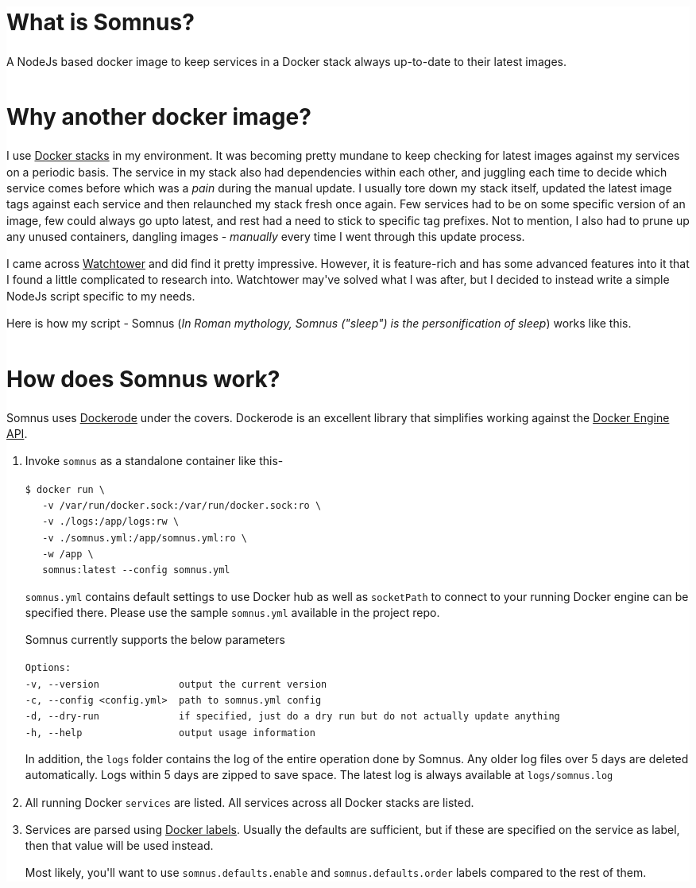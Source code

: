 # What is Somnus?
A NodeJs based docker image to keep services in a Docker stack always up-to-date to their latest images.

# Why another docker image?
I use [Docker stacks](https://docs.docker.com/compose/compose-file/#compose-file-structure-and-examples) in my environment. It was becoming pretty mundane to keep checking for latest images against my services on a periodic basis. The service in my stack also had dependencies within each other, and juggling each time to decide which service comes before which was a _pain_ during the manual update. I usually tore down my stack itself, updated the latest image tags against each service and then relaunched my stack fresh once again. Few services had to be on some specific version of an image, few could always go upto latest, and rest had a need to stick to specific tag prefixes. Not to mention, I also had to prune up any unused containers, dangling images - _manually_ every time I went through this update process.

I came across [Watchtower](https://containrrr.github.io/watchtower/) and did find it pretty impressive. However, it is feature-rich and has some advanced features into it that I found a little complicated to research into. Watchtower may've solved what I was after, but I decided to instead write a simple NodeJs script specific to my needs.

Here is how my script - Somnus (_In Roman mythology, Somnus ("sleep") is the personification of sleep_) works like this.

# How does Somnus work?
Somnus uses [Dockerode](https://github.com/apocas/dockerode) under the covers. Dockerode is an excellent library that simplifies working against the [Docker Engine API](https://docs.docker.com/engine/api/latest/). 
1. Invoke `somnus` as a standalone container like this-

    ```shell script
   $ docker run \
       -v /var/run/docker.sock:/var/run/docker.sock:ro \
       -v ./logs:/app/logs:rw \
       -v ./somnus.yml:/app/somnus.yml:ro \
       -w /app \
       somnus:latest --config somnus.yml
   ```    

    `somnus.yml` contains default settings to use Docker hub as well as `socketPath` to connect to your running Docker engine can be specified there. Please use the sample `somnus.yml` available in the project repo.
    
    Somnus currently supports the below parameters
    ```shell script
    Options:
    -v, --version              output the current version
    -c, --config <config.yml>  path to somnus.yml config
    -d, --dry-run              if specified, just do a dry run but do not actually update anything
    -h, --help                 output usage information
    ```
   
   In addition, the `logs` folder contains the log of the entire operation done by Somnus. Any older log files over 5 days are deleted automatically. Logs within 5 days are zipped to save space. The latest log is always available at `logs/somnus.log` 
2. All running Docker `services` are listed. All services across all Docker stacks are listed. 
3. Services are parsed using [Docker labels](https://docs.docker.com/config/labels-custom-metadata/). Usually the defaults are sufficient, but if these are specified on the service as label, then that value will be used instead. 

   Most likely, you'll want to use `somnus.defaults.enable` and `somnus.defaults.order` labels compared to the rest of them.
   ```